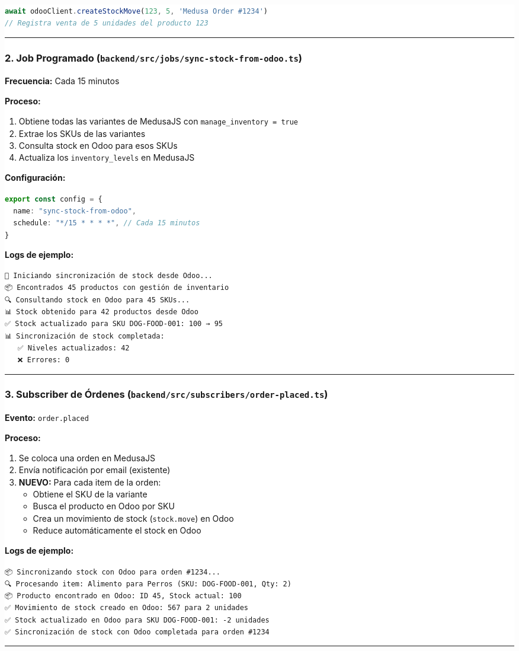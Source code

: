 ```typescript
await odooClient.createStockMove(123, 5, 'Medusa Order #1234')
// Registra venta de 5 unidades del producto 123
```

---

### 2. **Job Programado** (`backend/src/jobs/sync-stock-from-odoo.ts`)

**Frecuencia:** Cada 15 minutos

**Proceso:**
1. Obtiene todas las variantes de MedusaJS con `manage_inventory = true`
2. Extrae los SKUs de las variantes
3. Consulta stock en Odoo para esos SKUs
4. Actualiza los `inventory_levels` en MedusaJS

**Configuración:**
```typescript
export const config = {
  name: "sync-stock-from-odoo",
  schedule: "*/15 * * * *", // Cada 15 minutos
}
```

**Logs de ejemplo:**
```
🔄 Iniciando sincronización de stock desde Odoo...
📦 Encontrados 45 productos con gestión de inventario
🔍 Consultando stock en Odoo para 45 SKUs...
📊 Stock obtenido para 42 productos desde Odoo
✅ Stock actualizado para SKU DOG-FOOD-001: 100 → 95
📊 Sincronización de stock completada:
   ✅ Niveles actualizados: 42
   ❌ Errores: 0
```

---

### 3. **Subscriber de Órdenes** (`backend/src/subscribers/order-placed.ts`)

**Evento:** `order.placed`

**Proceso:**
1. Se coloca una orden en MedusaJS
2. Envía notificación por email (existente)
3. **NUEVO:** Para cada item de la orden:
   - Obtiene el SKU de la variante
   - Busca el producto en Odoo por SKU
   - Crea un movimiento de stock (`stock.move`) en Odoo
   - Reduce automáticamente el stock en Odoo

**Logs de ejemplo:**
```
📦 Sincronizando stock con Odoo para orden #1234...
🔍 Procesando item: Alimento para Perros (SKU: DOG-FOOD-001, Qty: 2)
📦 Producto encontrado en Odoo: ID 45, Stock actual: 100
✅ Movimiento de stock creado en Odoo: 567 para 2 unidades
✅ Stock actualizado en Odoo para SKU DOG-FOOD-001: -2 unidades
✅ Sincronización de stock con Odoo completada para orden #1234
```

---